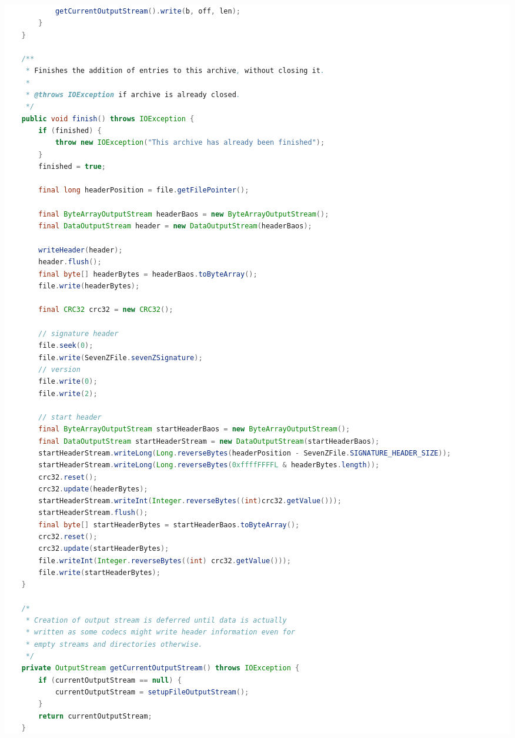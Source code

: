 ```java
            getCurrentOutputStream().write(b, off, len);
        }
    }
    
    /**
     * Finishes the addition of entries to this archive, without closing it.
     * 
     * @throws IOException if archive is already closed.
     */
    public void finish() throws IOException {
        if (finished) {
            throw new IOException("This archive has already been finished");
        }
        finished = true;
        
        final long headerPosition = file.getFilePointer();
        
        final ByteArrayOutputStream headerBaos = new ByteArrayOutputStream();
        final DataOutputStream header = new DataOutputStream(headerBaos);
        
        writeHeader(header);
        header.flush();
        final byte[] headerBytes = headerBaos.toByteArray();
        file.write(headerBytes);
        
        final CRC32 crc32 = new CRC32();
        
        // signature header
        file.seek(0);
        file.write(SevenZFile.sevenZSignature);
        // version
        file.write(0);
        file.write(2);
        
        // start header
        final ByteArrayOutputStream startHeaderBaos = new ByteArrayOutputStream();
        final DataOutputStream startHeaderStream = new DataOutputStream(startHeaderBaos);
        startHeaderStream.writeLong(Long.reverseBytes(headerPosition - SevenZFile.SIGNATURE_HEADER_SIZE));
        startHeaderStream.writeLong(Long.reverseBytes(0xffffFFFFL & headerBytes.length));
        crc32.reset();
        crc32.update(headerBytes);
        startHeaderStream.writeInt(Integer.reverseBytes((int)crc32.getValue()));
        startHeaderStream.flush();
        final byte[] startHeaderBytes = startHeaderBaos.toByteArray();
        crc32.reset();
        crc32.update(startHeaderBytes);
        file.writeInt(Integer.reverseBytes((int) crc32.getValue()));
        file.write(startHeaderBytes);
    }
    
    /*
     * Creation of output stream is deferred until data is actually
     * written as some codecs might write header information even for
     * empty streams and directories otherwise.
     */
    private OutputStream getCurrentOutputStream() throws IOException {
        if (currentOutputStream == null) {
            currentOutputStream = setupFileOutputStream();
        }
        return currentOutputStream;
    }

```